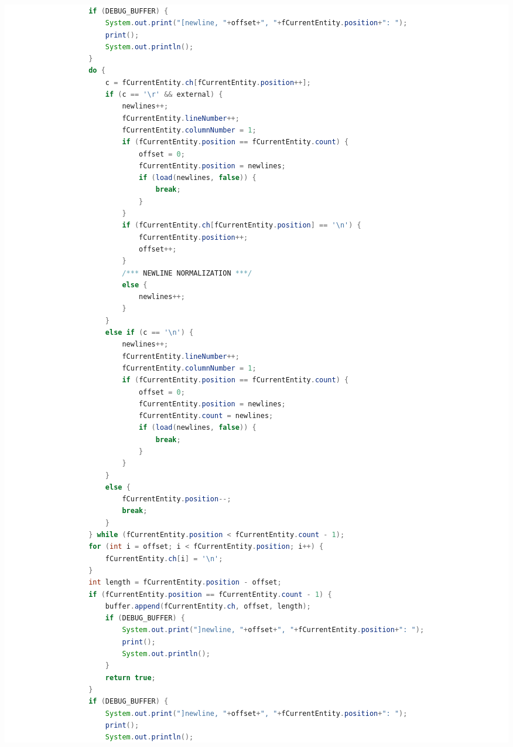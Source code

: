 ```java
                    if (DEBUG_BUFFER) {
                        System.out.print("[newline, "+offset+", "+fCurrentEntity.position+": ");
                        print();
                        System.out.println();
                    }
                    do {
                        c = fCurrentEntity.ch[fCurrentEntity.position++];
                        if (c == '\r' && external) {
                            newlines++;
                            fCurrentEntity.lineNumber++;
                            fCurrentEntity.columnNumber = 1;
                            if (fCurrentEntity.position == fCurrentEntity.count) {
                                offset = 0;
                                fCurrentEntity.position = newlines;
                                if (load(newlines, false)) {
                                    break;
                                }
                            }
                            if (fCurrentEntity.ch[fCurrentEntity.position] == '\n') {
                                fCurrentEntity.position++;
                                offset++;
                            }
                            /*** NEWLINE NORMALIZATION ***/
                            else {
                                newlines++;
                            }
                        }
                        else if (c == '\n') {
                            newlines++;
                            fCurrentEntity.lineNumber++;
                            fCurrentEntity.columnNumber = 1;
                            if (fCurrentEntity.position == fCurrentEntity.count) {
                                offset = 0;
                                fCurrentEntity.position = newlines;
                                fCurrentEntity.count = newlines;
                                if (load(newlines, false)) {
                                    break;
                                }
                            }
                        }
                        else {
                            fCurrentEntity.position--;
                            break;
                        }
                    } while (fCurrentEntity.position < fCurrentEntity.count - 1);
                    for (int i = offset; i < fCurrentEntity.position; i++) {
                        fCurrentEntity.ch[i] = '\n';
                    }
                    int length = fCurrentEntity.position - offset;
                    if (fCurrentEntity.position == fCurrentEntity.count - 1) {
                        buffer.append(fCurrentEntity.ch, offset, length);
                        if (DEBUG_BUFFER) {
                            System.out.print("]newline, "+offset+", "+fCurrentEntity.position+": ");
                            print();
                            System.out.println();
                        }
                        return true;
                    }
                    if (DEBUG_BUFFER) {
                        System.out.print("]newline, "+offset+", "+fCurrentEntity.position+": ");
                        print();
                        System.out.println();
```